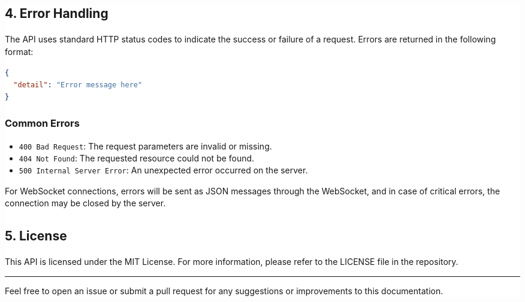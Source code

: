 ## 4. Error Handling

The API uses standard HTTP status codes to indicate the success or failure of a request. Errors are returned in the following format:

```json
{
  "detail": "Error message here"
}
```

### Common Errors

- `400 Bad Request`: The request parameters are invalid or missing.
- `404 Not Found`: The requested resource could not be found.
- `500 Internal Server Error`: An unexpected error occurred on the server.

For WebSocket connections, errors will be sent as JSON messages through the WebSocket, and in case of critical errors, the connection may be closed by the server.

## 5. License

This API is licensed under the MIT License. For more information, please refer to the LICENSE file in the repository.

---

Feel free to open an issue or submit a pull request for any suggestions or improvements to this documentation.
